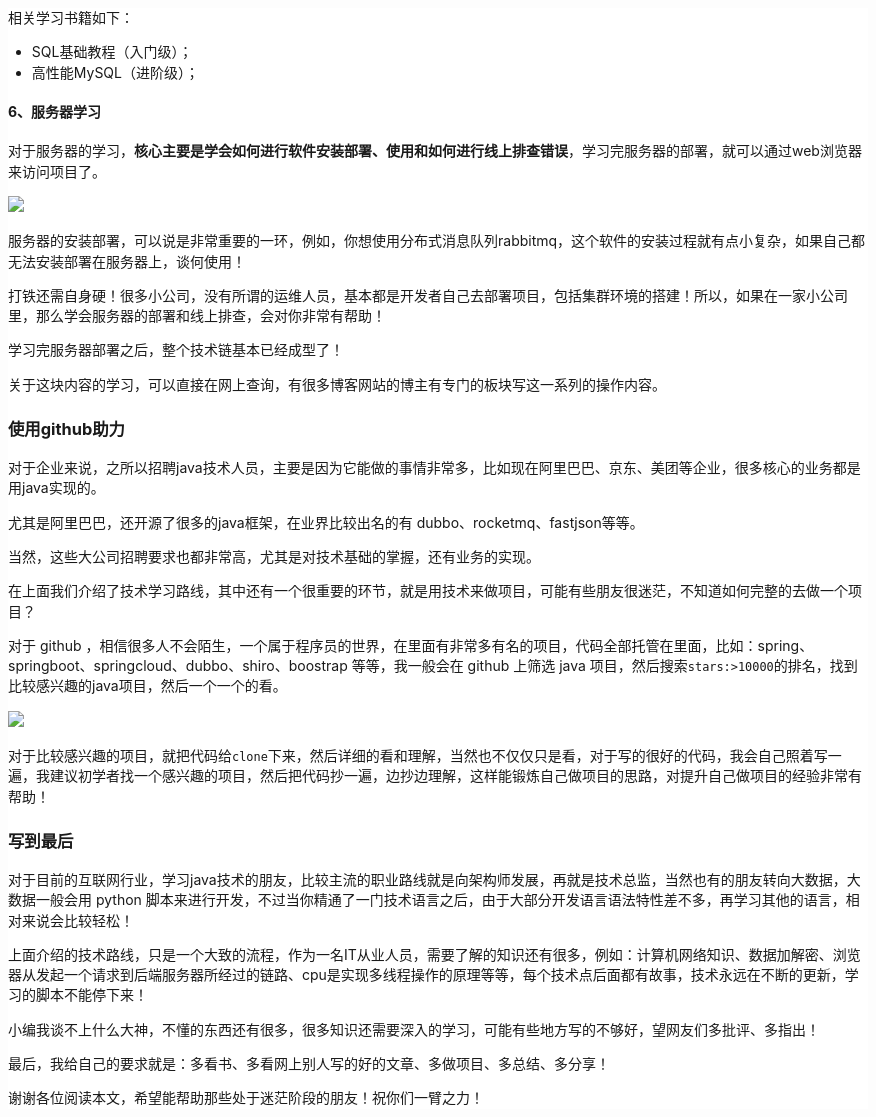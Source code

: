 相关学习书籍如下：

* SQL基础教程（入门级）；
* 高性能MySQL（进阶级）；

#### 6、服务器学习
对于服务器的学习，**核心主要是学会如何进行软件安装部署、使用和如何进行线上排查错误**，学习完服务器的部署，就可以通过web浏览器来访问项目了。

![](http://www.justdojava.com/assets/images/2019/java/image_zjkl/java-learning/06.jpg)

服务器的安装部署，可以说是非常重要的一环，例如，你想使用分布式消息队列rabbitmq，这个软件的安装过程就有点小复杂，如果自己都无法安装部署在服务器上，谈何使用！

打铁还需自身硬！很多小公司，没有所谓的运维人员，基本都是开发者自己去部署项目，包括集群环境的搭建！所以，如果在一家小公司里，那么学会服务器的部署和线上排查，会对你非常有帮助！

学习完服务器部署之后，整个技术链基本已经成型了！

关于这块内容的学习，可以直接在网上查询，有很多博客网站的博主有专门的板块写这一系列的操作内容。

### 使用github助力
对于企业来说，之所以招聘java技术人员，主要是因为它能做的事情非常多，比如现在阿里巴巴、京东、美团等企业，很多核心的业务都是用java实现的。

尤其是阿里巴巴，还开源了很多的java框架，在业界比较出名的有 dubbo、rocketmq、fastjson等等。

当然，这些大公司招聘要求也都非常高，尤其是对技术基础的掌握，还有业务的实现。

在上面我们介绍了技术学习路线，其中还有一个很重要的环节，就是用技术来做项目，可能有些朋友很迷茫，不知道如何完整的去做一个项目？

对于 github ，相信很多人不会陌生，一个属于程序员的世界，在里面有非常多有名的项目，代码全部托管在里面，比如：spring、springboot、springcloud、dubbo、shiro、boostrap 等等，我一般会在 github 上筛选 java 项目，然后搜索`stars:>10000`的排名，找到比较感兴趣的java项目，然后一个一个的看。

![](http://www.justdojava.com/assets/images/2019/java/image_zjkl/java-learning/07.jpg)

对于比较感兴趣的项目，就把代码给`clone`下来，然后详细的看和理解，当然也不仅仅只是看，对于写的很好的代码，我会自己照着写一遍，我建议初学者找一个感兴趣的项目，然后把代码抄一遍，边抄边理解，这样能锻炼自己做项目的思路，对提升自己做项目的经验非常有帮助！

### 写到最后
对于目前的互联网行业，学习java技术的朋友，比较主流的职业路线就是向架构师发展，再就是技术总监，当然也有的朋友转向大数据，大数据一般会用 python 脚本来进行开发，不过当你精通了一门技术语言之后，由于大部分开发语言语法特性差不多，再学习其他的语言，相对来说会比较轻松！

上面介绍的技术路线，只是一个大致的流程，作为一名IT从业人员，需要了解的知识还有很多，例如：计算机网络知识、数据加解密、浏览器从发起一个请求到后端服务器所经过的链路、cpu是实现多线程操作的原理等等，每个技术点后面都有故事，技术永远在不断的更新，学习的脚本不能停下来！

小编我谈不上什么大神，不懂的东西还有很多，很多知识还需要深入的学习，可能有些地方写的不够好，望网友们多批评、多指出！

最后，我给自己的要求就是：多看书、多看网上别人写的好的文章、多做项目、多总结、多分享！

谢谢各位阅读本文，希望能帮助那些处于迷茫阶段的朋友！祝你们一臂之力！
